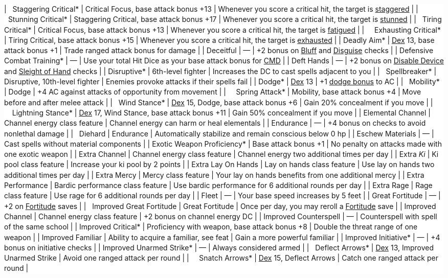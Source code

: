 |   Staggering Critical\* | Critical Focus, base attack bonus +13 | Whenever you score a critical hit, the target is [staggered](glossary.html#_staggered) |
|   Stunning Critical\* | Staggering Critical, base attack bonus +17 | Whenever you score a critical hit, the target is [stunned](glossary.html#_stunned) |
|   Tiring Critical\* | Critical Focus, base attack bonus +13 | Whenever you score a critical hit, the target is [fatigued](glossary.html#_fatigued) |
|     Exhausting Critical\* | Tiring Critical, base attack bonus +15 | Whenever you score a critical hit, the target is [exhausted](glossary.html#_exhausted) |
| Deadly Aim\* | [Dex](gettingStarted.html#_dexterity) 13, base attack bonus +1 | Trade ranged attack bonus for damage |
| Deceitful | — | +2 bonus on [Bluff](skills/bluff.html#_bluff) and [Disguise](skills/disguise.html#_disguise) checks |
| Defensive Combat Training\* | — | Use your total Hit Dice as your base attack bonus for [CMD](combat.html#_combat-maneuver-defense) |
| Deft Hands | — | +2 bonus on [Disable Device](skills/disableDevice.html#_disable-device) and [Sleight of Hand](skills/sleightOfHand.html#_sleight-of-hand) checks |
| Disruptive\* | 6th-level fighter | Increases the DC to cast spells adjacent to you |
|   Spellbreaker\* | Disruptive, 10th-level fighter | Enemies provoke attacks if their spells fail |
| Dodge\* | [Dex](gettingStarted.html#_dexterity) 13 | +1 [dodge bonus](combat.html#_dodge-bonuses) to AC |
|   Mobility\* | Dodge | +4 AC against attacks of opportunity from movement |
|     Spring Attack\* | Mobility, base attack bonus +4 | Move before and after melee attack |
|   Wind Stance\* | [Dex](gettingStarted.html#_dexterity) 15, Dodge, base attack bonus +6 | Gain 20% concealment if you move |
|     Lightning Stance\* | [Dex](gettingStarted.html#_dexterity) 17, Wind Stance, base attack bonus +11 | Gain 50% concealment if you move |
| Elemental Channel | Channel energy class feature | Channel energy can harm or heal elementals |
| Endurance | — | +4 bonus on checks to avoid nonlethal damage |
|   Diehard | Endurance | Automatically stabilize and remain conscious below 0 hp |
| Eschew Materials | — | Cast spells without material components |
| Exotic Weapon Proficiency\* | Base attack bonus +1 | No penalty on attacks made with one exotic weapon |
| Extra Channel | Channel energy class feature | Channel energy two additional times per day |
| Extra _Ki_ | Ki pool class feature | Increase your ki pool by 2 points |
| Extra Lay On Hands | Lay on hands class feature | Use lay on hands two additional times per day |
| Extra Mercy | Mercy class feature | Your lay on hands benefits from one additional mercy |
| Extra Performance | Bardic performance class feature | Use bardic performance for 6 additional rounds per day |
| Extra Rage | Rage class feature | Use rage for 6 additional rounds per day |
| Fleet | — | Your base speed increases by 5 feet |
| Great Fortitude | — | +2 on [Fortitude](combat.html#_fortitude) saves |
|   Improved Great Fortitude | Great Fortitude | Once per day, you may reroll a [Fortitude](combat.html#_fortitude) save |
| Improved Channel | Channel energy class feature | +2 bonus on channel energy DC |
| Improved Counterspell | — | Counterspell with spell of the same school |
| Improved Critical\* | Proficiency with weapon, base attack bonus +8 | Double the threat range of one weapon |
| Improved Familiar | Ability to acquire a familiar, see feat | Gain a more powerful familiar |
| Improved Initiative\* | — | +4 bonus on initiative checks |
| Improved Unarmed Strike\* | — | Always considered armed |
|   Deflect Arrows\* | [Dex](gettingStarted.html#_dexterity) 13, Improved Unarmed Strike | Avoid one ranged attack per round |
|     Snatch Arrows\* | [Dex](gettingStarted.html#_dexterity) 15, Deflect Arrows | Catch one ranged attack per round |